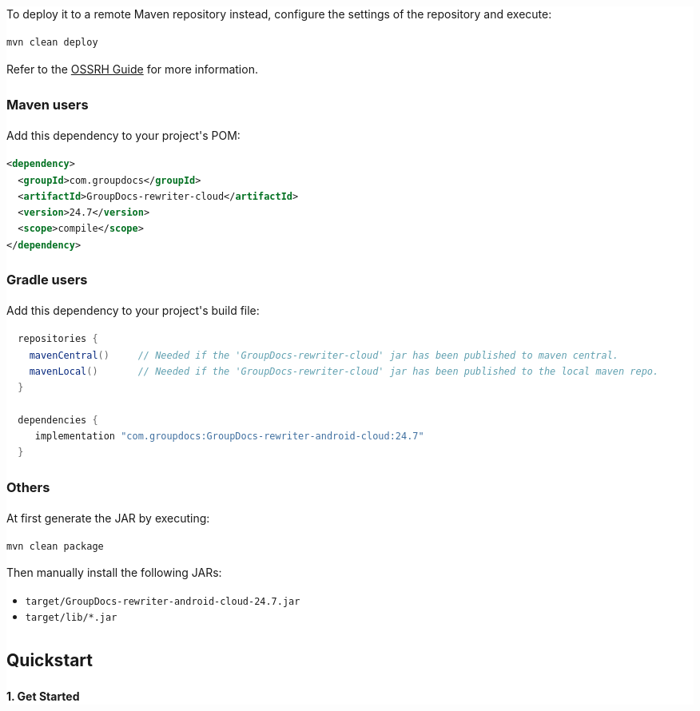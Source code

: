 To deploy it to a remote Maven repository instead, configure the settings of the repository and execute:

```shell
mvn clean deploy
```

Refer to the [OSSRH Guide](http://central.sonatype.org/pages/ossrh-guide.html) for more information.

### Maven users

Add this dependency to your project's POM:

```xml
<dependency>
  <groupId>com.groupdocs</groupId>
  <artifactId>GroupDocs-rewriter-cloud</artifactId>
  <version>24.7</version>
  <scope>compile</scope>
</dependency>
```

### Gradle users

Add this dependency to your project's build file:

```groovy
  repositories {
    mavenCentral()     // Needed if the 'GroupDocs-rewriter-cloud' jar has been published to maven central.
    mavenLocal()       // Needed if the 'GroupDocs-rewriter-cloud' jar has been published to the local maven repo.
  }

  dependencies {
     implementation "com.groupdocs:GroupDocs-rewriter-android-cloud:24.7"
  }
```

### Others

At first generate the JAR by executing:

```shell
mvn clean package
```

Then manually install the following JARs:

* `target/GroupDocs-rewriter-android-cloud-24.7.jar`
* `target/lib/*.jar`

## Quickstart

#### 1. Get Started
